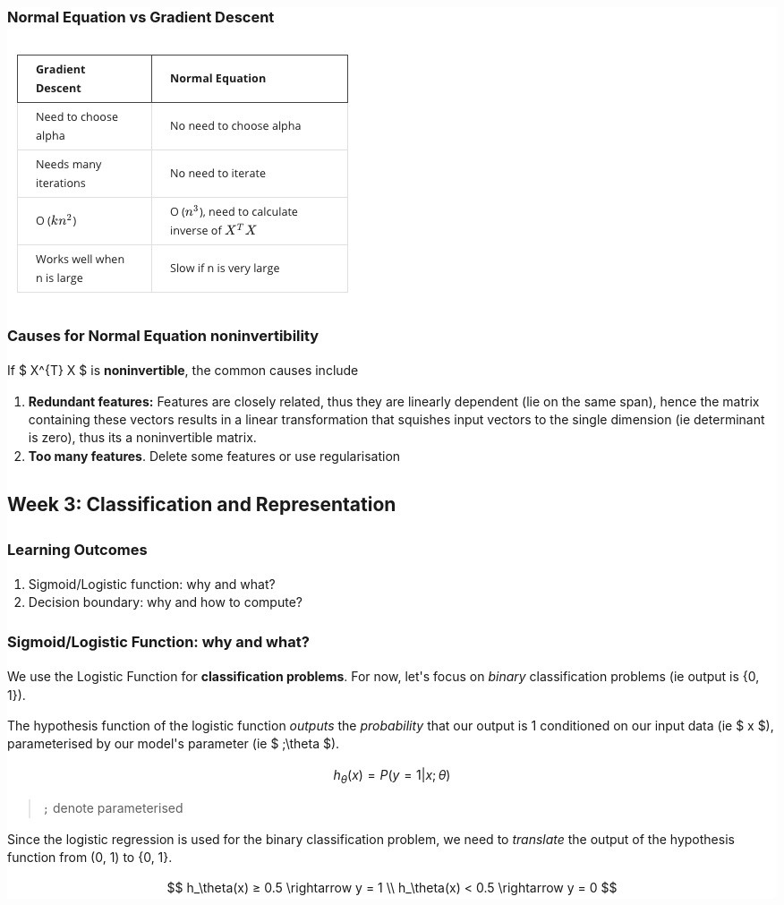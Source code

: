 ### Normal Equation vs Gradient Descent

![Normal Equation vs Gradient Descent](/assets/img/2019-12-09-coursera-ml-notes/comparison.jpg)

### Causes for Normal Equation noninvertibility
If \$ X^{T} X \$ is **noninvertible**, the common causes include
1. **Redundant features:** Features are closely related, thus they are linearly dependent (lie on the same span), hence the matrix containing these vectors results in a linear transformation that squishes input vectors to the single dimension (ie determinant is zero), thus its a noninvertible matrix.
2. **Too many features**. Delete some features or use regularisation

## Week 3: Classification and Representation
### Learning Outcomes
1. Sigmoid/Logistic function: why and what?
2. Decision boundary: why and how to compute?

### Sigmoid/Logistic Function: why and what?
We use the Logistic Function for **classification problems**. For now, let's focus on _binary_ classification problems (ie output is {0, 1}). 

The hypothesis function of the logistic function _outputs_ the _probability_ that our output is 1 conditioned on our input data (ie \$ x \$), parameterised by our model's parameter (ie \$ ;\theta \$).

$$
h_\theta(x) = P(y = 1|x; \theta)
$$
> `;` denote parameterised

Since the logistic regression is used for the binary classification problem, we need to _translate_ the output of the hypothesis function from (0, 1) to {0, 1}.

$$
h_\theta(x) ≥ 0.5 \rightarrow y = 1 \\
h_\theta(x) < 0.5 \rightarrow y = 0
$$
